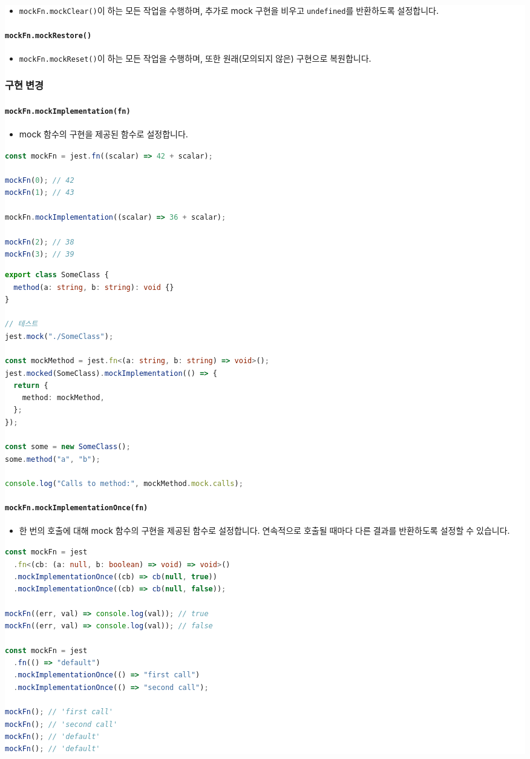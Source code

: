 - `mockFn.mockClear()`이 하는 모든 작업을 수행하며, 추가로 mock 구현을 비우고 `undefined`를 반환하도록 설정합니다.

#### `mockFn.mockRestore()`

- `mockFn.mockReset()`이 하는 모든 작업을 수행하며, 또한 원래(모의되지 않은) 구현으로 복원합니다.

### 구현 변경

#### `mockFn.mockImplementation(fn)`

- mock 함수의 구현을 제공된 함수로 설정합니다.

```javascript
const mockFn = jest.fn((scalar) => 42 + scalar);

mockFn(0); // 42
mockFn(1); // 43

mockFn.mockImplementation((scalar) => 36 + scalar);

mockFn(2); // 38
mockFn(3); // 39
```

```typescript
export class SomeClass {
  method(a: string, b: string): void {}
}

// 테스트
jest.mock("./SomeClass");

const mockMethod = jest.fn<(a: string, b: string) => void>();
jest.mocked(SomeClass).mockImplementation(() => {
  return {
    method: mockMethod,
  };
});

const some = new SomeClass();
some.method("a", "b");

console.log("Calls to method:", mockMethod.mock.calls);
```

#### `mockFn.mockImplementationOnce(fn)`

- 한 번의 호출에 대해 mock 함수의 구현을 제공된 함수로 설정합니다. 연속적으로 호출될 때마다 다른 결과를 반환하도록 설정할 수 있습니다.

```typescript
const mockFn = jest
  .fn<(cb: (a: null, b: boolean) => void) => void>()
  .mockImplementationOnce((cb) => cb(null, true))
  .mockImplementationOnce((cb) => cb(null, false));

mockFn((err, val) => console.log(val)); // true
mockFn((err, val) => console.log(val)); // false

const mockFn = jest
  .fn(() => "default")
  .mockImplementationOnce(() => "first call")
  .mockImplementationOnce(() => "second call");

mockFn(); // 'first call'
mockFn(); // 'second call'
mockFn(); // 'default'
mockFn(); // 'default'
```